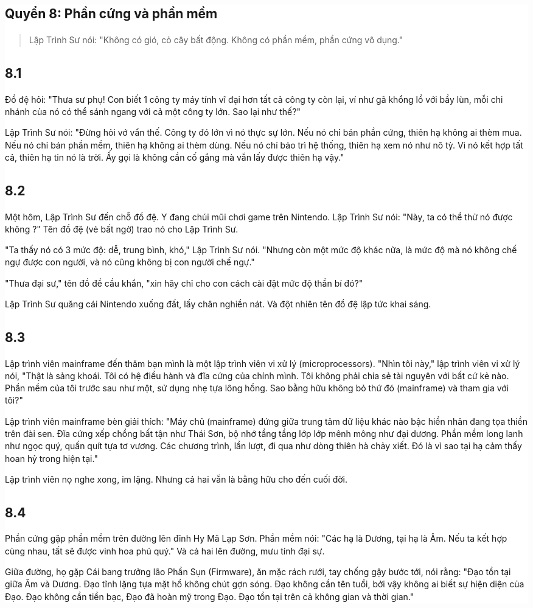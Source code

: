 ## Quyển 8: Phần cứng và phần mềm  ## 

> Lập Trình Sư nói:
> "Không có gió, cỏ cây bất động. Không có phần mềm, phần cứng vô dụng." 

## 8.1  ## 

Đồ đệ hỏi: "Thưa sư phụ! Con biết 1 công ty máy tính vĩ đại hơn tất cả công ty còn lại, ví như gã khổng lồ với bầy lùn, mỗi chi nhánh của nó có thể sánh ngang với cả một công ty lớn. Sao lại như thế?" 

Lập Trình Sư nói: "Đừng hỏi vớ vẩn thế. Công ty đó lớn vì nó thực sự lớn. Nếu nó chỉ bán phần cứng, thiên hạ không ai thèm mua. Nếu nó chỉ bán phần mềm, thiên hạ không ai thèm dùng. Nếu nó chỉ bảo trì hệ thống, thiên hạ xem nó như nô tỳ. Vì nó kết hợp tất cả, thiên hạ tin nó là trời. Ấy gọi là không cần cố gắng mà vẫn lấy được thiên hạ vậy."

## 8.2  ## 

Một hôm, Lập Trình Sư đến chỗ đồ đệ. Y đang chúi mũi chơi game trên Nintendo. Lập Trình Sư nói: "Này, ta có thể thử nó được không ?" Tên đồ đệ (vẻ bất ngờ) trao nó cho Lập Trình Sư. 

"Ta thấy nó có 3 mức độ: dễ, trung bình, khó," Lập Trình Sư nói. "Nhưng còn một mức độ khác nữa, là mức độ mà nó không chế ngự được con người, và nó cũng không bị con người chế ngự." 

"Thưa đại sư," tên đồ đề cầu khẩn, "xin hãy chỉ cho con cách cài đặt mức độ thần bí đó?"

Lập Trình Sư quăng cái Nintendo xuống đất, lấy chân nghiền nát. Và đột nhiên tên đồ đệ lập tức khai sáng.

## 8.3  ## 

Lập trình viên mainframe đến thăm bạn mình là một lập trình viên vi xử lý (microprocessors). "Nhìn tôi này," lập trình viên vi xử lý nói, "Thật là sảng khoái. Tôi có hệ điều hành và đĩa cứng của chính mình. Tôi không phải chia sẻ tài nguyên với bất cứ kẻ nào. Phần mềm của tôi trước sau như một, sử dụng nhẹ tựa lông hồng. Sao bằng hữu không bỏ thứ đó (mainframe) và tham gia với tôi?"

Lập trình viên mainframe bèn giải thích: "Máy chủ (mainframe) đứng giữa trung tâm dữ liệu khác nào bậc hiền nhân đang tọa thiền trên đài sen. Đĩa cứng xếp chồng bất tận như Thái Sơn, bộ nhớ tầng tầng lớp lớp mênh mông như đại dương. Phần mềm long lanh như ngọc quý, quấn quít tựa tơ vương. Các chương trình, lần lượt, đi qua như dòng thiên hà chảy xiết. Đó là vì sao tại hạ cảm thấy hoan hỷ trong hiện tại." 

Lập trình viên nọ nghe xong, im lặng. Nhưng cả hai vẫn là bằng hữu cho đến cuối đời. 

## 8.4  ## 

Phần cứng gặp phần mềm trên đường lên đỉnh Hy Mã Lạp Sơn. Phần mềm nói: "Các hạ là Dương, tại hạ là Âm. Nếu ta kết hợp cùng nhau, tất sẽ được vinh hoa phú quý." Và cả hai lên đường, mưu tính đại sự. 

Giữa đường, họ gặp Cái bang trưởng lão Phần Sụn (Firmware), ăn mặc rách rưới, tay chống gậy bước tới, nói rằng: "Đạo tồn tại giữa Âm và Dương. Đạo tĩnh lặng tựa mặt hồ không chút gợn sóng. Đạo không cần tên tuổi, bởi vậy không ai biết sự hiện diện của Đạo. Đạo không cần tiền bạc, Đạo đã hoàn mỹ trong Đạo. Đạo tồn tại trên cả không gian và thời gian." 
